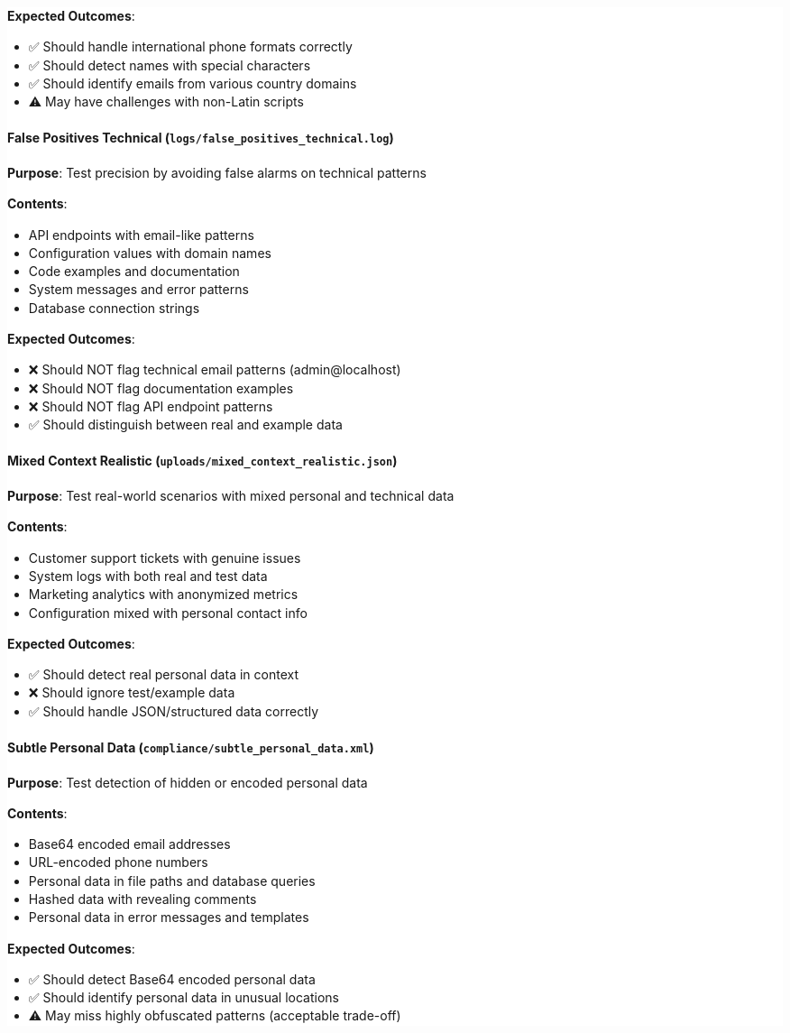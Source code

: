 **Expected Outcomes**:
- ✅ Should handle international phone formats correctly
- ✅ Should detect names with special characters
- ✅ Should identify emails from various country domains
- ⚠️ May have challenges with non-Latin scripts

#### False Positives Technical (`logs/false_positives_technical.log`)
**Purpose**: Test precision by avoiding false alarms on technical patterns

**Contents**:
- API endpoints with email-like patterns
- Configuration values with domain names
- Code examples and documentation
- System messages and error patterns
- Database connection strings

**Expected Outcomes**:
- ❌ Should NOT flag technical email patterns (admin@localhost)
- ❌ Should NOT flag documentation examples
- ❌ Should NOT flag API endpoint patterns
- ✅ Should distinguish between real and example data

#### Mixed Context Realistic (`uploads/mixed_context_realistic.json`)
**Purpose**: Test real-world scenarios with mixed personal and technical data

**Contents**:
- Customer support tickets with genuine issues
- System logs with both real and test data
- Marketing analytics with anonymized metrics
- Configuration mixed with personal contact info

**Expected Outcomes**:
- ✅ Should detect real personal data in context
- ❌ Should ignore test/example data
- ✅ Should handle JSON/structured data correctly

#### Subtle Personal Data (`compliance/subtle_personal_data.xml`)
**Purpose**: Test detection of hidden or encoded personal data

**Contents**:
- Base64 encoded email addresses
- URL-encoded phone numbers
- Personal data in file paths and database queries
- Hashed data with revealing comments
- Personal data in error messages and templates

**Expected Outcomes**:
- ✅ Should detect Base64 encoded personal data
- ✅ Should identify personal data in unusual locations
- ⚠️ May miss highly obfuscated patterns (acceptable trade-off)
